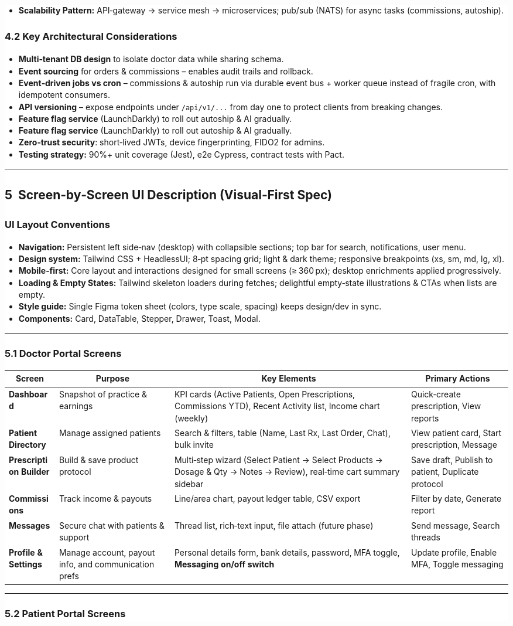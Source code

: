 * **Scalability Pattern:** API‑gateway → service mesh → microservices; pub/sub (NATS) for async tasks (commissions, autoship).

### 4.2 Key Architectural Considerations
* **Multi‑tenant DB design** to isolate doctor data while sharing schema.
* **Event sourcing** for orders & commissions – enables audit trails and rollback.
* **Event‑driven jobs vs cron** – commissions & autoship run via durable event bus + worker queue instead of fragile cron, with idempotent consumers.
* **API versioning** – expose endpoints under `/api/v1/...` from day one to protect clients from breaking changes.
* **Feature flag service** (LaunchDarkly) to roll out autoship & AI gradually.
* **Feature flag service** (LaunchDarkly) to roll out autoship & AI gradually.
* **Zero‑trust security**: short‑lived JWTs, device fingerprinting, FIDO2 for admins.
* **Testing strategy:** 90%+ unit coverage (Jest), e2e Cypress, contract tests with Pact.

---

## 5  Screen‑by‑Screen UI Description (Visual‑First Spec)

### UI Layout Conventions
* **Navigation:** Persistent left side‑nav (desktop) with collapsible sections; top bar for search, notifications, user menu.
* **Design system:** Tailwind CSS + HeadlessUI; 8‑pt spacing grid; light & dark theme; responsive breakpoints (xs, sm, md, lg, xl).
* **Mobile‑first:** Core layout and interactions designed for small screens (≥ 360 px); desktop enrichments applied progressively.
* **Loading & Empty States:** Tailwind skeleton loaders during fetches; delightful empty‑state illustrations & CTAs when lists are empty.
* **Style guide:** Single Figma token sheet (colors, type scale, spacing) keeps design/dev in sync.
* **Components:** Card, DataTable, Stepper, Drawer, Toast, Modal.

---

### 5.1 Doctor Portal Screens

| Screen | Purpose | Key Elements | Primary Actions |
|--------|---------|-------------|-----------------|
| **Dashboard** | Snapshot of practice & earnings | KPI cards (Active Patients, Open Prescriptions, Commissions YTD), Recent Activity list, Income chart (weekly) | Quick‑create prescription, View reports |
| **Patient Directory** | Manage assigned patients | Search & filters, table (Name, Last Rx, Last Order, Chat), bulk invite | View patient card, Start prescription, Message |
| **Prescription Builder** | Build & save product protocol | Multi‑step wizard (Select Patient → Select Products → Dosage & Qty → Notes → Review), real‑time cart summary sidebar | Save draft, Publish to patient, Duplicate protocol |
| **Commissions** | Track income & payouts | Line/area chart, payout ledger table, CSV export | Filter by date, Generate report |
| **Messages** | Secure chat with patients & support | Thread list, rich‑text input, file attach (future phase) | Send message, Search threads |
| **Profile & Settings** | Manage account, payout info, and communication prefs | Personal details form, bank details, password, MFA toggle, **Messaging on/off switch** | Update profile, Enable MFA, Toggle messaging |

---

### 5.2 Patient Portal Screens
